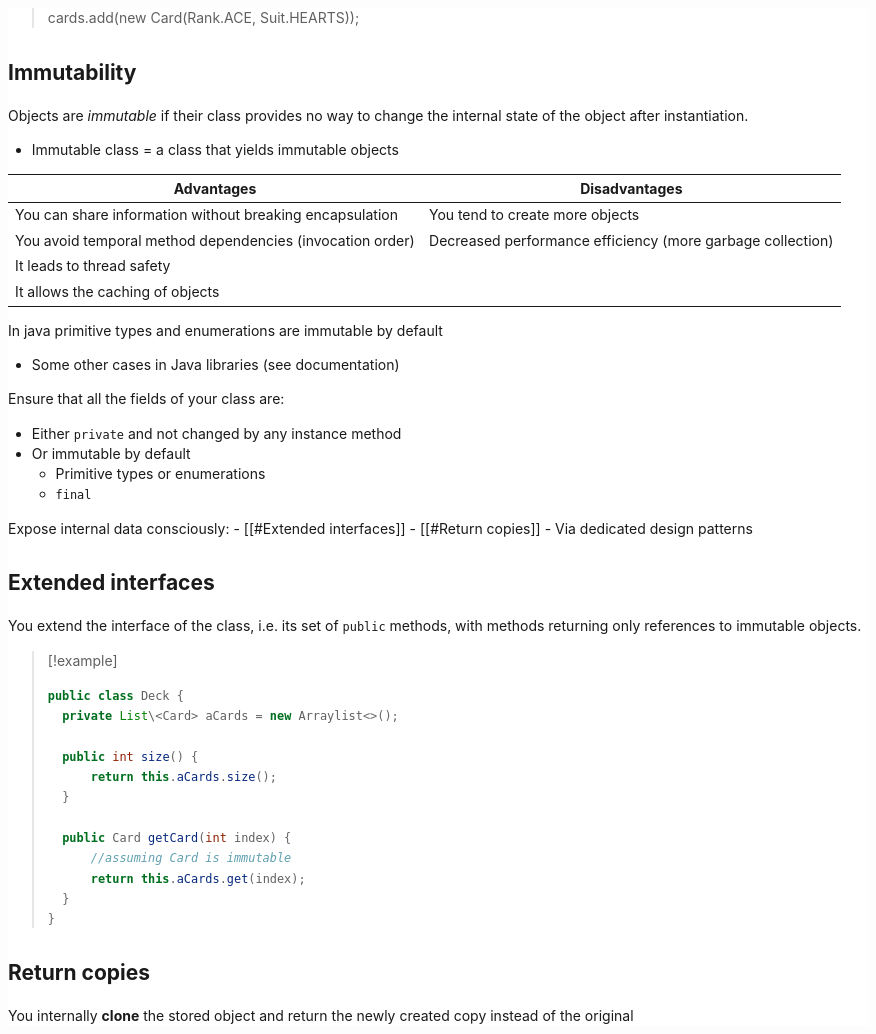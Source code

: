 > cards.add(new Card(Rank.ACE, Suit.HEARTS));
> ```
## Immutability
Objects are *immutable* if their class provides no way to change the internal state of the object after instantiation.
- Immutable class = a class that yields immutable objects

| Advantages                                                | Disadvantages                                              |
| --------------------------------------------------------- | ---------------------------------------------------------- |
| You can share information without breaking encapsulation  | You tend to create more objects                            |
| You avoid temporal method dependencies (invocation order) | Decreased performance efficiency (more garbage collection) |
| It leads to thread safety                                 |                                                            |
| It allows the caching of objects                          |                                                            |

In java primitive types and enumerations are immutable by default
- Some other cases in Java libraries (see documentation)

Ensure that all the fields of your class are:
- Either `private` and not changed by any instance method
- Or immutable by default
	- Primitive types or enumerations
	- `final`

Expose internal data consciously:
	- [[#Extended interfaces]]
	- [[#Return copies]]
	- Via dedicated design patterns

## Extended interfaces
You extend the interface of the class, i.e. its set of `public` methods, with methods returning only references to immutable objects.

> [!example]
> ```java
> public class Deck {
> 	private List\<Card> aCards = new Arraylist<>();
> 
> 	public int size() {
> 		return this.aCards.size();
> 	}
> 
> 	public Card getCard(int index) {
> 		//assuming Card is immutable 
> 		return this.aCards.get(index);
> 	}
> }
> ```

## Return copies
You internally **clone** the stored object and return the newly created copy instead of the original
